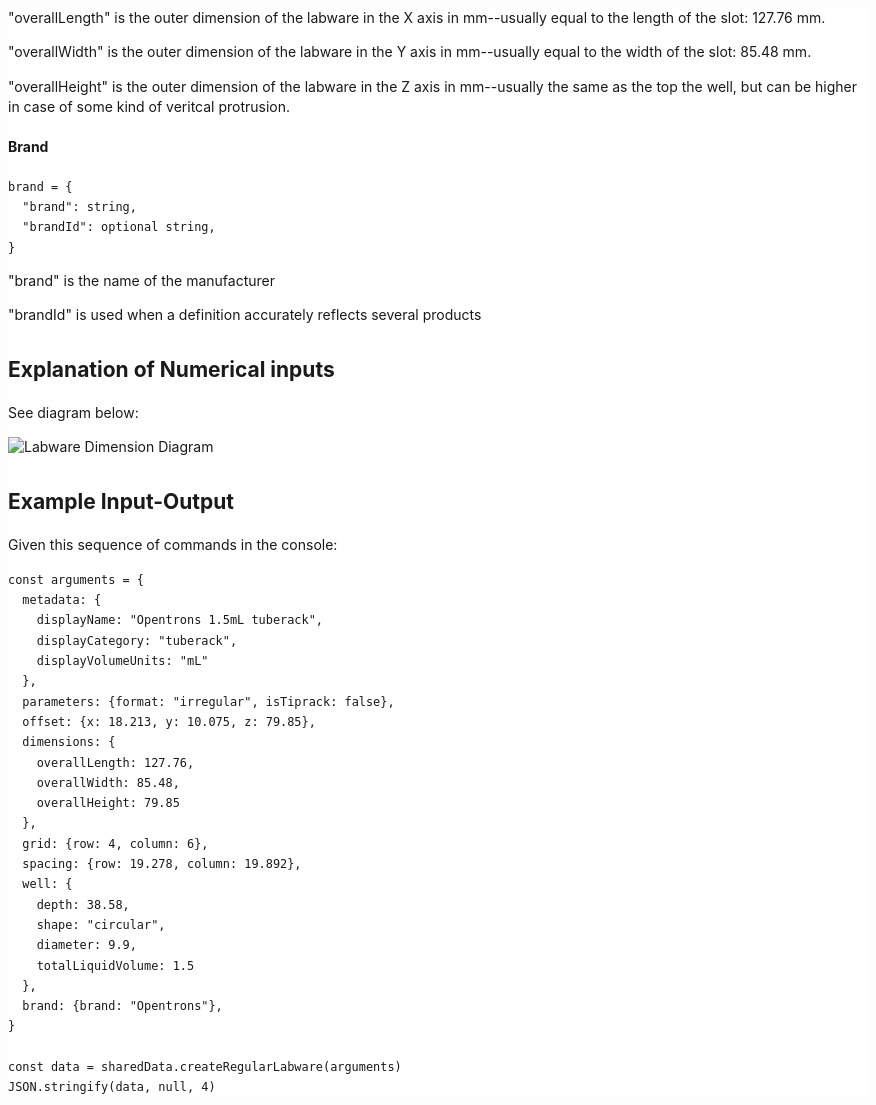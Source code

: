 "overallLength" is the outer dimension of the labware in the X axis in mm--usually equal to the length of the slot: 127.76 mm.

"overallWidth" is the outer dimension of the labware in the Y axis in mm--usually equal to the width of the slot: 85.48 mm.

"overallHeight" is the outer dimension of the labware in the Z axis in mm--usually the same as the top the well, but can be higher in case of some kind of veritcal protrusion.

#### Brand

```
brand = {
  "brand": string,
  "brandId": optional string,
}
```

"brand" is the name of the manufacturer

"brandId" is used when a definition accurately reflects several products

## Explanation of Numerical inputs
See diagram below:

![Labware Dimension Diagram](https://user-images.githubusercontent.com/31892318/48797647-c35ffa80-ecd0-11e8-823a-e40f903a90c8.png)

## Example Input-Output

Given this sequence of commands in the console:

```
const arguments = {
  metadata: {
    displayName: "Opentrons 1.5mL tuberack",
    displayCategory: "tuberack",
    displayVolumeUnits: "mL"
  },
  parameters: {format: "irregular", isTiprack: false},
  offset: {x: 18.213, y: 10.075, z: 79.85},
  dimensions: {
    overallLength: 127.76,
    overallWidth: 85.48,
    overallHeight: 79.85
  },
  grid: {row: 4, column: 6},
  spacing: {row: 19.278, column: 19.892},
  well: {
    depth: 38.58,
    shape: "circular",
    diameter: 9.9,
    totalLiquidVolume: 1.5
  },
  brand: {brand: "Opentrons"},
}

const data = sharedData.createRegularLabware(arguments)
JSON.stringify(data, null, 4)
```
